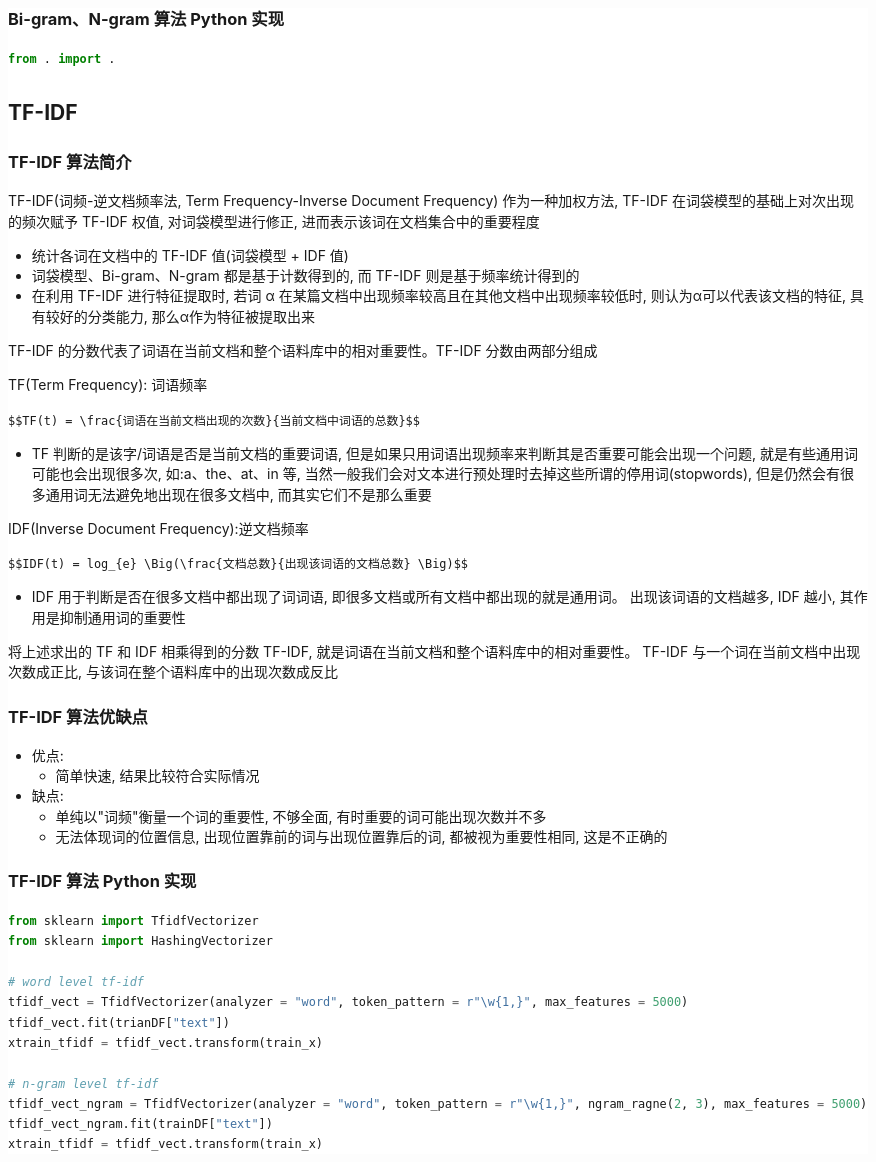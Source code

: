 ### Bi-gram、N-gram 算法 Python 实现

```python
from . import .
```

## TF-IDF

### TF-IDF 算法简介

TF-IDF(词频-逆文档频率法, Term Frequency-Inverse Document Frequency) 作为一种加权方法, 
TF-IDF 在词袋模型的基础上对次出现的频次赋予 TF-IDF 权值, 对词袋模型进行修正, 进而表示该词在文档集合中的重要程度
      
- 统计各词在文档中的 TF-IDF 值(词袋模型 + IDF 值)
- 词袋模型、Bi-gram、N-gram 都是基于计数得到的, 而 TF-IDF 则是基于频率统计得到的
- 在利用 TF-IDF 进行特征提取时, 若词 α 在某篇文档中出现频率较高且在其他文档中出现频率较低时, 
  则认为α可以代表该文档的特征, 具有较好的分类能力, 那么α作为特征被提取出来
 
TF-IDF 的分数代表了词语在当前文档和整个语料库中的相对重要性。TF-IDF 分数由两部分组成

TF(Term Frequency): 词语频率

`$$TF(t) = \frac{词语在当前文档出现的次数}{当前文档中词语的总数}$$`

- TF 判断的是该字/词语是否是当前文档的重要词语, 但是如果只用词语出现频率来判断其是否重要可能会出现一个问题, 
  就是有些通用词可能也会出现很多次, 如:a、the、at、in 等, 当然一般我们会对文本进行预处理时去掉这些所谓的停用词(stopwords), 
  但是仍然会有很多通用词无法避免地出现在很多文档中, 而其实它们不是那么重要


IDF(Inverse Document Frequency):逆文档频率

`$$IDF(t) = log_{e} \Big(\frac{文档总数}{出现该词语的文档总数} \Big)$$`
   
- IDF 用于判断是否在很多文档中都出现了词词语, 即很多文档或所有文档中都出现的就是通用词。
  出现该词语的文档越多, IDF 越小, 其作用是抑制通用词的重要性

将上述求出的 TF 和 IDF 相乘得到的分数 TF-IDF, 就是词语在当前文档和整个语料库中的相对重要性。
TF-IDF 与一个词在当前文档中出现次数成正比, 与该词在整个语料库中的出现次数成反比

### TF-IDF 算法优缺点

- 优点:
    - 简单快速, 结果比较符合实际情况
- 缺点:
    - 单纯以"词频"衡量一个词的重要性, 不够全面, 有时重要的词可能出现次数并不多
    - 无法体现词的位置信息, 出现位置靠前的词与出现位置靠后的词, 都被视为重要性相同, 这是不正确的

### TF-IDF 算法 Python 实现

```python
from sklearn import TfidfVectorizer
from sklearn import HashingVectorizer

# word level tf-idf
tfidf_vect = TfidfVectorizer(analyzer = "word", token_pattern = r"\w{1,}", max_features = 5000)
tfidf_vect.fit(trianDF["text"])
xtrain_tfidf = tfidf_vect.transform(train_x)

# n-gram level tf-idf
tfidf_vect_ngram = TfidfVectorizer(analyzer = "word", token_pattern = r"\w{1,}", ngram_ragne(2, 3), max_features = 5000)
tfidf_vect_ngram.fit(trainDF["text"])
xtrain_tfidf = tfidf_vect.transform(train_x)
```

